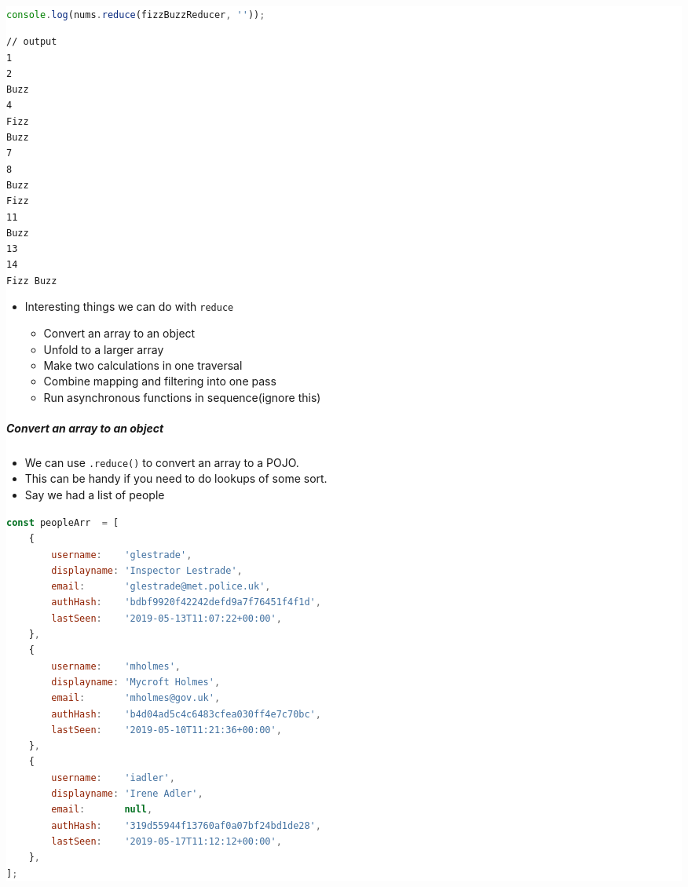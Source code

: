   ```js
  console.log(nums.reduce(fizzBuzzReducer, ''));
  ```

  ```plain text
  // output
  1
  2
  Buzz
  4
  Fizz
  Buzz
  7
  8
  Buzz
  Fizz
  11
  Buzz
  13
  14
  Fizz Buzz
  ```

- Interesting things we can do with `reduce`

  - Convert an array to an object
  - Unfold to a larger array
  - Make two calculations in one traversal
  - Combine mapping and filtering into one pass
  - Run asynchronous functions in sequence(ignore this)

##### Convert an array to an object

- We can use `.reduce()` to convert an array to a POJO. 
- This can be handy if you need to do lookups of some sort. 
- Say we had a list of people

```js
const peopleArr  = [
    {
        username:    'glestrade',
        displayname: 'Inspector Lestrade',
        email:       'glestrade@met.police.uk',
        authHash:    'bdbf9920f42242defd9a7f76451f4f1d',
        lastSeen:    '2019-05-13T11:07:22+00:00',
    },
    {
        username:    'mholmes',
        displayname: 'Mycroft Holmes',
        email:       'mholmes@gov.uk',
        authHash:    'b4d04ad5c4c6483cfea030ff4e7c70bc',
        lastSeen:    '2019-05-10T11:21:36+00:00',
    },
    {
        username:    'iadler',
        displayname: 'Irene Adler',
        email:       null,
        authHash:    '319d55944f13760af0a07bf24bd1de28',
        lastSeen:    '2019-05-17T11:12:12+00:00',
    },
];
```

